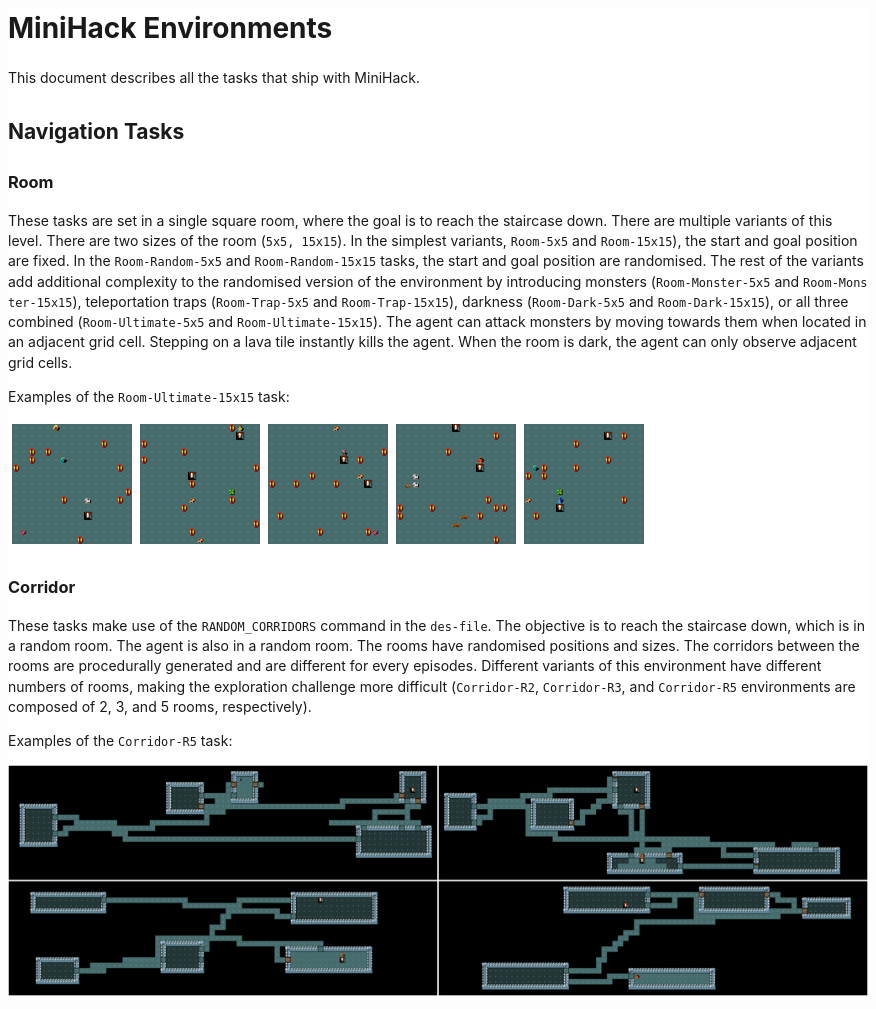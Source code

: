 # MiniHack Environments

This document describes all the tasks that ship with MiniHack.

## Navigation Tasks

### Room
These tasks are set in a single square room, where the goal is to reach the
staircase down. There are multiple variants of this level. There are two sizes
of the room (`5x5, 15x15`). In the simplest variants, `Room-5x5`
and `Room-15x15`), the start and goal position are fixed. In the
`Room-Random-5x5` and `Room-Random-15x15` tasks, the start and
goal position are randomised. The rest of the variants add additional
complexity to the randomised version of the environment by introducing monsters
(`Room-Monster-5x5` and `Room-Monster-15x15`), teleportation traps
(`Room-Trap-5x5` and `Room-Trap-15x15`), darkness
(`Room-Dark-5x5` and `Room-Dark-15x15`), or all three combined
(`Room-Ultimate-5x5` and `Room-Ultimate-15x15`). The
agent can attack monsters by moving towards them when located in an adjacent
grid cell. Stepping on a lava tile instantly kills the agent. When the room is
dark, the agent can only observe adjacent grid cells.

Examples of the `Room-Ultimate-15x15` task:

![](./doc/minihack/imgs/rooms.png)

### Corridor
 These tasks make use of the `RANDOM_CORRIDORS`
command in the `des-file`. The objective is to reach the staircase down, which
is in a random room. The agent is also
in a random room. The rooms have randomised positions and sizes. The corridors
between the rooms are procedurally generated and are different for every
episodes. Different variants of this environment have different numbers of
rooms, making the exploration challenge more difficult (`Corridor-R2`,
`Corridor-R3`, and `Corridor-R5` environments are composed of 2,
3, and 5 rooms, respectively).

Examples of the `Corridor-R5` task:

![](./doc/minihack/imgs/corridors.png)
